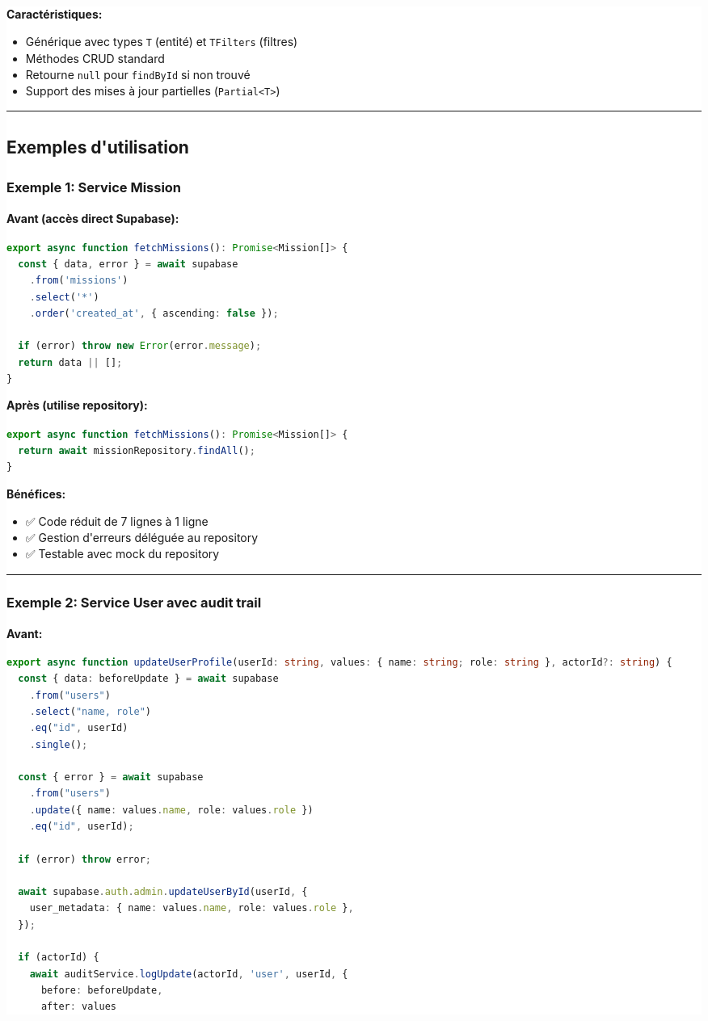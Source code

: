 **Caractéristiques:**
- Générique avec types `T` (entité) et `TFilters` (filtres)
- Méthodes CRUD standard
- Retourne `null` pour `findById` si non trouvé
- Support des mises à jour partielles (`Partial<T>`)

---

## Exemples d'utilisation

### Exemple 1: Service Mission

**Avant (accès direct Supabase):**
```typescript
export async function fetchMissions(): Promise<Mission[]> {
  const { data, error } = await supabase
    .from('missions')
    .select('*')
    .order('created_at', { ascending: false });
  
  if (error) throw new Error(error.message);
  return data || [];
}
```

**Après (utilise repository):**
```typescript
export async function fetchMissions(): Promise<Mission[]> {
  return await missionRepository.findAll();
}
```

**Bénéfices:**
- ✅ Code réduit de 7 lignes à 1 ligne
- ✅ Gestion d'erreurs déléguée au repository
- ✅ Testable avec mock du repository

---

### Exemple 2: Service User avec audit trail

**Avant:**
```typescript
export async function updateUserProfile(userId: string, values: { name: string; role: string }, actorId?: string) {
  const { data: beforeUpdate } = await supabase
    .from("users")
    .select("name, role")
    .eq("id", userId)
    .single();
  
  const { error } = await supabase
    .from("users")
    .update({ name: values.name, role: values.role })
    .eq("id", userId);
  
  if (error) throw error;
  
  await supabase.auth.admin.updateUserById(userId, {
    user_metadata: { name: values.name, role: values.role },
  });
  
  if (actorId) {
    await auditService.logUpdate(actorId, 'user', userId, { 
      before: beforeUpdate,
      after: values
```